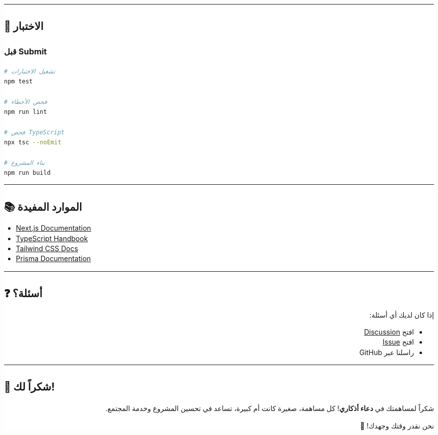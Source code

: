 </div>

---

## 🧪 الاختبار

### قبل Submit

```bash
# تشغيل الاختبارات
npm test

# فحص الأخطاء
npm run lint

# فحص TypeScript
npx tsc --noEmit

# بناء المشروع
npm run build
```

---

## 📚 الموارد المفيدة

- [Next.js Documentation](https://nextjs.org/docs)
- [TypeScript Handbook](https://www.typescriptlang.org/docs/)
- [Tailwind CSS Docs](https://tailwindcss.com/docs)
- [Prisma Documentation](https://www.prisma.io/docs)

---

## ❓ أسئلة؟

<div dir="rtl">

إذا كان لديك أي أسئلة:

- افتح [Discussion](https://github.com/taha-alqadasi/dua-azkari/discussions)
- افتح [Issue](https://github.com/taha-alqadasi/dua-azkari/issues)
- راسلنا عبر GitHub

</div>

---

## 🙏 شكراً لك!

<div dir="rtl">

شكراً لمساهمتك في **دعاء أذكاري**! كل مساهمة، صغيرة كانت أم كبيرة، تساعد في تحسين المشروع وخدمة المجتمع.

نحن نقدر وقتك وجهدك! 🌟

</div>

